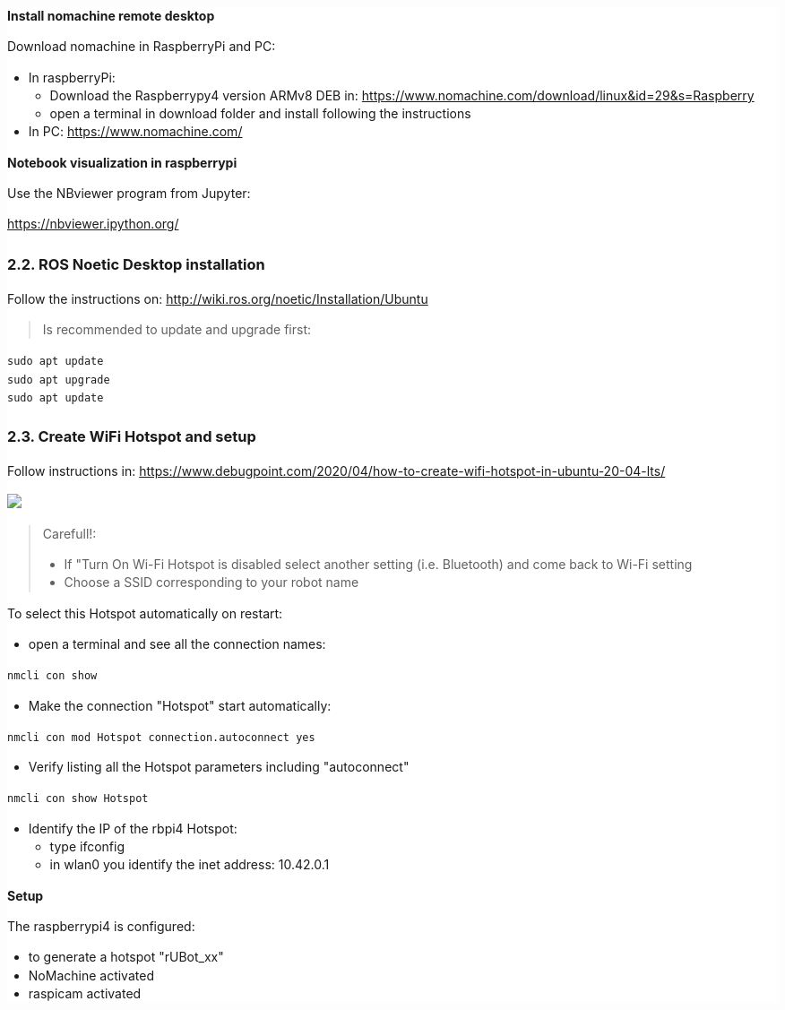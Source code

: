**Install nomachine remote desktop**

Download nomachine in RaspberryPi and PC:
- In raspberryPi:
  - Download the Raspberrypy4 version ARMv8 DEB in: https://www.nomachine.com/download/linux&id=29&s=Raspberry
  - open a terminal in download folder and install following the instructions
- In PC: https://www.nomachine.com/

**Notebook visualization in raspberrypi**

Use the NBviewer program from Jupyter:

https://nbviewer.ipython.org/

### **2.2. ROS Noetic Desktop installation**

Follow the instructions on: http://wiki.ros.org/noetic/Installation/Ubuntu
> Is recommended to update and upgrade first:
```shell
sudo apt update
sudo apt upgrade
sudo apt update
```
### **2.3. Create WiFi Hotspot and setup**

Follow instructions in: https://www.debugpoint.com/2020/04/how-to-create-wifi-hotspot-in-ubuntu-20-04-lts/

![](./Images/2_hotspot.png)
>Carefull!:
>- If "Turn On Wi-Fi Hotspot is disabled select another setting (i.e. Bluetooth) and come back to Wi-Fi setting
>- Choose a SSID corresponding to your robot name

To select this Hotspot automatically on restart:
- open a terminal and see all the connection names:
```shell
nmcli con show
```
- Make the connection "Hotspot" start automatically:
```shell
nmcli con mod Hotspot connection.autoconnect yes
``` 
- Verify listing all the Hotspot parameters including "autoconnect"
```shell
nmcli con show Hotspot
```
- Identify the IP of the rbpi4 Hotspot:
  - type ifconfig
  - in wlan0 you identify the inet address: 10.42.0.1

**Setup**

The raspberrypi4 is configured:
- to generate a hotspot "rUBot_xx"
- NoMachine activated 
- raspicam activated 
